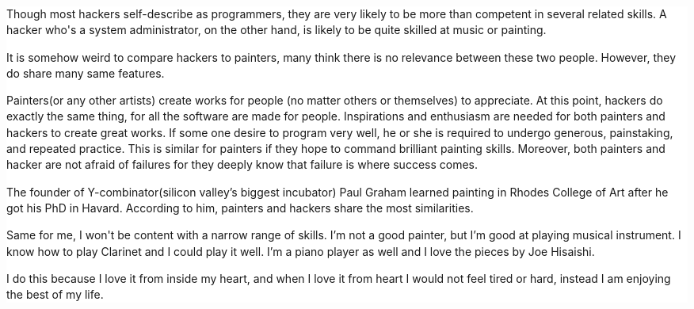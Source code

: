 Though most hackers self-describe as programmers, they are very likely to be more than competent in several related skills. A hacker who's a system administrator, on the other hand, is likely to be quite skilled at music or painting.

It is somehow weird to compare hackers to painters, many think there is no relevance between these two people. However, they do share many same features.

Painters(or any other artists) create works for people (no matter others or themselves) to appreciate. At this point, hackers do exactly the same thing, for all the software are made for people. Inspirations and enthusiasm are needed for both painters and hackers to create great works. If some one desire to program very well, he or she is required to undergo generous, painstaking, and repeated practice. This is similar for painters if they hope to command brilliant painting skills. Moreover, both painters and hacker are not afraid of failures for they deeply know that failure is where success comes.

The founder of Y-combinator(silicon valley’s biggest incubator) Paul Graham learned painting in Rhodes College of Art after he got his PhD in Havard. According to him, painters and hackers share the most similarities.

Same for me, I won't be content with a narrow range of skills. I’m not a good painter, but I’m good at playing musical instrument. I know how to play Clarinet and I could play it well. I’m a piano player as well and I love the pieces by Joe Hisaishi.

I do this because I love it from inside my heart, and when I love it from heart I would not feel tired or hard, instead I am enjoying the best of my life.

